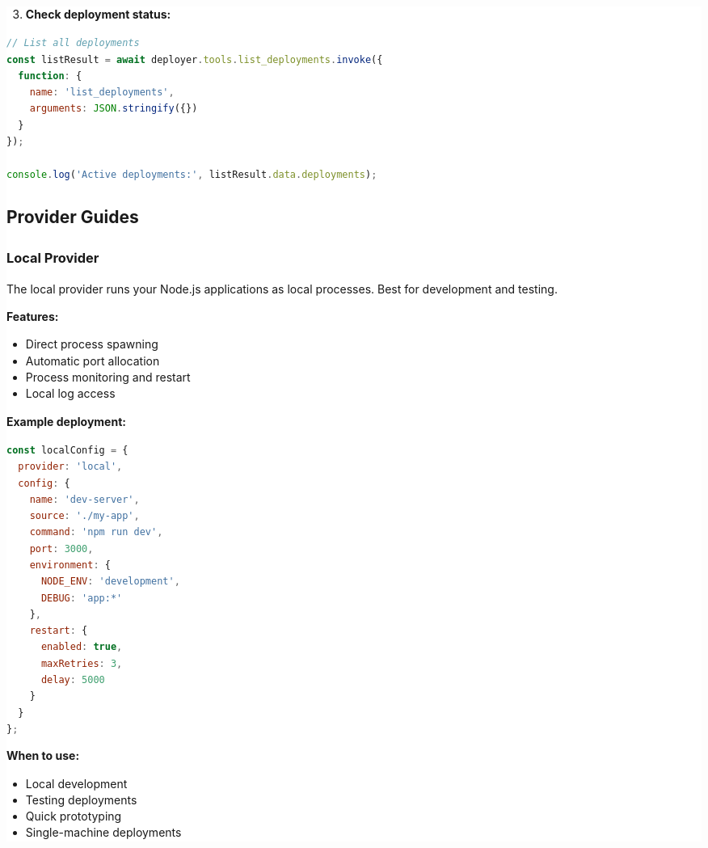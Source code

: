 3. **Check deployment status:**
```javascript
// List all deployments
const listResult = await deployer.tools.list_deployments.invoke({
  function: {
    name: 'list_deployments',
    arguments: JSON.stringify({})
  }
});

console.log('Active deployments:', listResult.data.deployments);
```

## Provider Guides

### Local Provider

The local provider runs your Node.js applications as local processes. Best for development and testing.

**Features:**
- Direct process spawning
- Automatic port allocation
- Process monitoring and restart
- Local log access

**Example deployment:**
```javascript
const localConfig = {
  provider: 'local',
  config: {
    name: 'dev-server',
    source: './my-app',
    command: 'npm run dev',
    port: 3000,
    environment: {
      NODE_ENV: 'development',
      DEBUG: 'app:*'
    },
    restart: {
      enabled: true,
      maxRetries: 3,
      delay: 5000
    }
  }
};
```

**When to use:**
- Local development
- Testing deployments
- Quick prototyping
- Single-machine deployments
